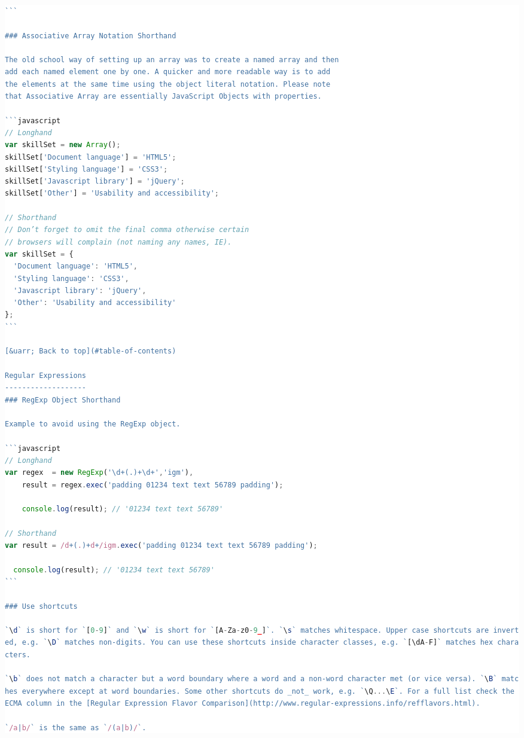 ````javascript
```

### Associative Array Notation Shorthand

The old school way of setting up an array was to create a named array and then
add each named element one by one. A quicker and more readable way is to add
the elements at the same time using the object literal notation. Please note
that Associative Array are essentially JavaScript Objects with properties.

```javascript
// Longhand
var skillSet = new Array();
skillSet['Document language'] = 'HTML5';
skillSet['Styling language'] = 'CSS3';
skillSet['Javascript library'] = 'jQuery';
skillSet['Other'] = 'Usability and accessibility';

// Shorthand
// Don’t forget to omit the final comma otherwise certain
// browsers will complain (not naming any names, IE).
var skillSet = {
  'Document language': 'HTML5',
  'Styling language': 'CSS3',
  'Javascript library': 'jQuery',
  'Other': 'Usability and accessibility'
};
```

[&uarr; Back to top](#table-of-contents)

Regular Expressions
-------------------
### RegExp Object Shorthand

Example to avoid using the RegExp object.

```javascript
// Longhand
var regex  = new RegExp('\d+(.)+\d+','igm'),
    result = regex.exec('padding 01234 text text 56789 padding');

    console.log(result); // '01234 text text 56789'

// Shorthand
var result = /d+(.)+d+/igm.exec('padding 01234 text text 56789 padding');

  console.log(result); // '01234 text text 56789'
```

### Use shortcuts

`\d` is short for `[0-9]` and `\w` is short for `[A-Za-z0-9_]`. `\s` matches whitespace. Upper case shortcuts are inverted, e.g. `\D` matches non-digits. You can use these shortcuts inside character classes, e.g. `[\dA-F]` matches hex characters.

`\b` does not match a character but a word boundary where a word and a non-word character met (or vice versa). `\B` matches everywhere except at word boundaries. Some other shortcuts do _not_ work, e.g. `\Q...\E`. For a full list check the ECMA column in the [Regular Expression Flavor Comparison](http://www.regular-expressions.info/refflavors.html).

`/a|b/` is the same as `/(a|b)/`.

````
